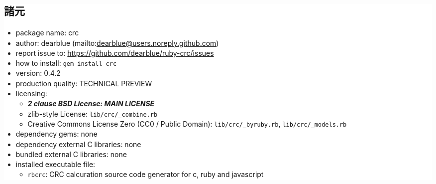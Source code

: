 
## 諸元

  - package name: crc
  - author: dearblue (mailto:dearblue@users.noreply.github.com)
  - report issue to: <https://github.com/dearblue/ruby-crc/issues>
  - how to install: `gem install crc`
  - version: 0.4.2
  - production quality: TECHNICAL PREVIEW
  - licensing:
      - ***2 clause BSD License: MAIN LICENSE***
      - zlib-style License: `lib/crc/_combine.rb`
      - Creative Commons License Zero (CC0 / Public Domain): `lib/crc/_byruby.rb`, `lib/crc/_models.rb`
  - dependency gems: none
  - dependency external C libraries: none
  - bundled external C libraries: none
  - installed executable file:
      - `rbcrc`: CRC calcuration source code generator for c, ruby and javascript
